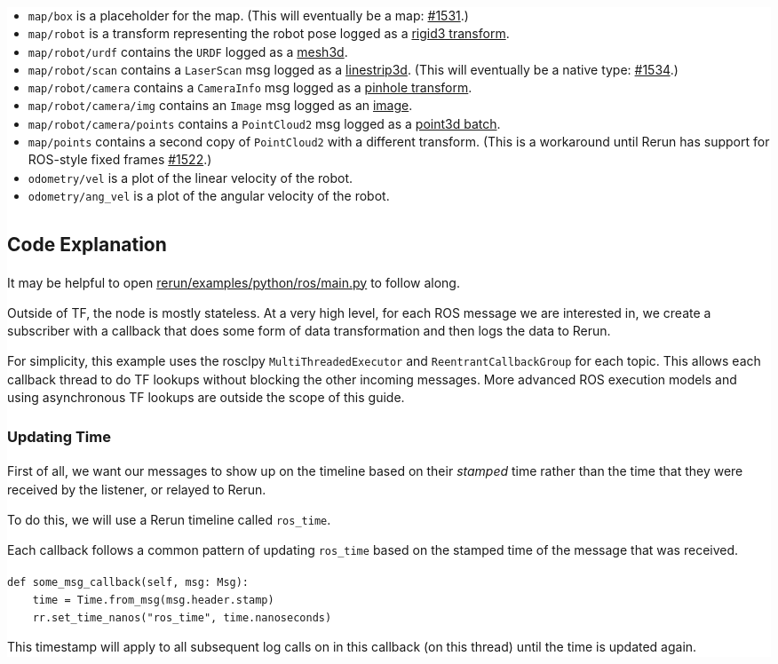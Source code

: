  * `map/box` is a placeholder for the map. (This will eventually be a map: [#1531](https://github.com/rerun-io/rerun/issues/1531).)
 * `map/robot` is a transform representing the robot pose logged as a [rigid3 transform](../reference/primitives.md#transform).
 * `map/robot/urdf` contains the `URDF` logged as a [mesh3d](../reference/primitives.md#mesh).
 * `map/robot/scan` contains a `LaserScan` msg logged as a [linestrip3d](../reference/primitives.md#line-3d). (This will eventually be a
   native type: [#1534](https://github.com/rerun-io/rerun/issues/1534).)
 * `map/robot/camera` contains a `CameraInfo` msg logged as a [pinhole transform](../reference/primitives.md#transform).
 * `map/robot/camera/img` contains an `Image` msg logged as an [image](../reference/primitives.md#tensors--images).
 * `map/robot/camera/points` contains a `PointCloud2` msg logged as a [point3d batch](../reference/primitives.md#point-3d).
 * `map/points` contains a second copy of `PointCloud2` with a different transform.  (This is a workaround until Rerun
   has support for ROS-style fixed frames [#1522](https://github.com/rerun-io/rerun/issues/1522).)
 * `odometry/vel` is a plot of the linear velocity of the robot.
 * `odometry/ang_vel` is a plot of the angular velocity of the robot.

## Code Explanation

It may be helpful to open [rerun/examples/python/ros/main.py](https://github.com/rerun-io/rerun/blob/main/examples/python/ros/main.py)
to follow along.

Outside of TF, the node is mostly stateless. At a very high level, for each ROS message we are interested in, we create a
subscriber with a callback that does some form of data transformation and then logs the data to Rerun. 

For simplicity, this example uses the rosclpy `MultiThreadedExecutor` and `ReentrantCallbackGroup` for each topic. This
allows each callback thread to do TF lookups without blocking the other incoming messages. More advanced ROS execution
models and using asynchronous TF lookups are outside the scope of this guide.

### Updating Time

First of all, we want our messages to show up on the timeline based on their *stamped* time rather than the
time that they were received by the listener, or relayed to Rerun.

To do this, we will use a Rerun timeline called `ros_time`.

Each callback follows a common pattern of updating `ros_time` based on the stamped time of the message that was
received.
```
def some_msg_callback(self, msg: Msg):
    time = Time.from_msg(msg.header.stamp)
    rr.set_time_nanos("ros_time", time.nanoseconds)
```
This timestamp will apply to all subsequent log calls on in this callback (on this thread) until the time is updated
again.
